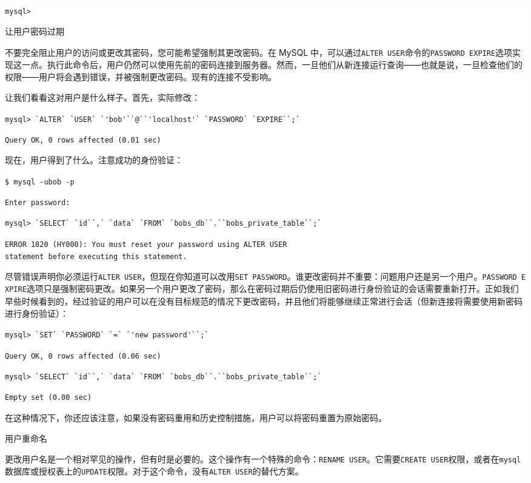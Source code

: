 ```
mysql>
```

让用户密码过期

不要完全阻止用户的访问或更改其密码，您可能希望强制其更改密码。在 MySQL 中，可以通过`ALTER USER`命令的`PASSWORD EXPIRE`选项实现这一点。执行此命令后，用户仍然可以使用先前的密码连接到服务器。然而，一旦他们从新连接运行查询——也就是说，一旦检查他们的权限——用户将会遇到错误，并被强制更改密码。现有的连接不受影响。

让我们看看这对用户是什么样子。首先，实际修改：

```
mysql> `ALTER` `USER` `'bob'``@``'localhost'` `PASSWORD` `EXPIRE``;`
```

```
Query OK, 0 rows affected (0.01 sec)
```

现在，用户得到了什么。注意成功的身份验证：

```
$ mysql -ubob -p
```

```
Enter password:
```

```
mysql> `SELECT` `id``,` `data` `FROM` `bobs_db``.``bobs_private_table``;`
```

```
ERROR 1820 (HY000): You must reset your password using ALTER USER
statement before executing this statement.
```

尽管错误声明你必须运行`ALTER USER`，但现在你知道可以改用`SET PASSWORD`。谁更改密码并不重要：问题用户还是另一个用户。`PASSWORD EXPIRE`选项只是强制密码更改。如果另一个用户更改了密码，那么在密码过期后仍使用旧密码进行身份验证的会话需要重新打开。正如我们早些时候看到的，经过验证的用户可以在没有目标规范的情况下更改密码，并且他们将能够继续正常进行会话（但新连接将需要使用新密码进行身份验证）：

```
mysql> `SET` `PASSWORD` `=` `'new password'``;`
```

```
Query OK, 0 rows affected (0.06 sec)
```

```
mysql> `SELECT` `id``,` `data` `FROM` `bobs_db``.``bobs_private_table``;`
```

```
Empty set (0.00 sec)
```

在这种情况下，你还应该注意，如果没有密码重用和历史控制措施，用户可以将密码重置为原始密码。

用户重命名

更改用户名是一个相对罕见的操作，但有时是必要的。这个操作有一个特殊的命令：`RENAME USER`。它需要`CREATE USER`权限，或者在`mysql`数据库或授权表上的`UPDATE`权限。对于这个命令，没有`ALTER USER`的替代方案。
